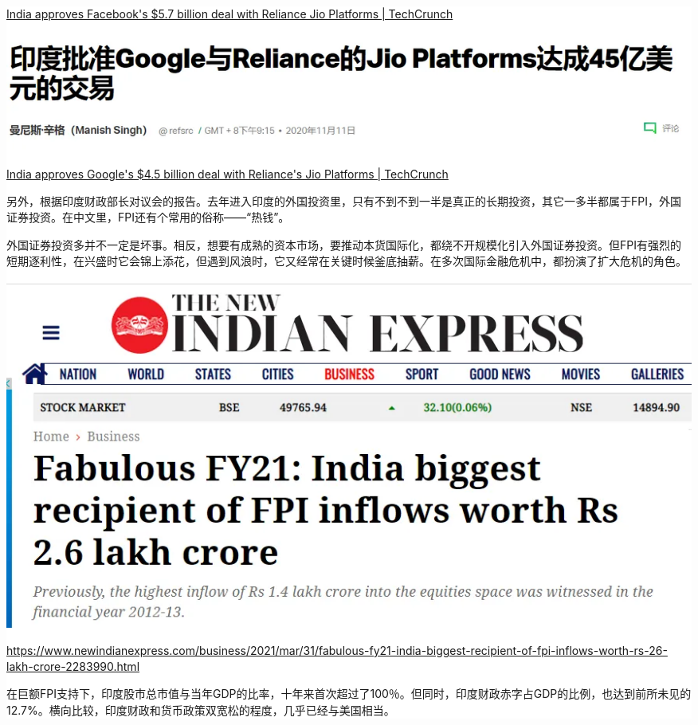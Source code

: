 [India approves Facebook's \$5.7 billion deal with Reliance Jio Platforms \| TechCrunch](https://techcrunch.com/2020/06/24/india-approves-facebooks-5-7-billion-deal-with-reliance-jio-platforms/)

![](/images/btnews/0201_0300/0270/image23.webp)

[India approves Google's \$4.5 billion deal with Reliance's Jio Platforms \| TechCrunch](https://techcrunch.com/2020/11/11/india-approves-googles-4-5-billion-deal-with-reliances-jio-platforms/)

另外，根据印度财政部长对议会的报告。去年进入印度的外国投资里，只有不到不到一半是真正的长期投资，其它一多半都属于FPI，外国证券投资。在中文里，FPI还有个常用的俗称——“热钱”。

外国证券投资多并不一定是坏事。相反，想要有成熟的资本市场，要推动本货国际化，都绕不开规模化引入外国证券投资。但FPI有强烈的短期逐利性，在兴盛时它会锦上添花，但遇到风浪时，它又经常在关键时候釜底抽薪。在多次国际金融危机中，都扮演了扩大危机的角色。

![](/images/btnews/0201_0300/0270/image24.webp)

<https://www.newindianexpress.com/business/2021/mar/31/fabulous-fy21-india-biggest-recipient-of-fpi-inflows-worth-rs-26-lakh-crore-2283990.html>

在巨额FPI支持下，印度股市总市值与当年GDP的比率，十年来首次超过了100％。但同时，印度财政赤字占GDP的比例，也达到前所未见的12.7%。横向比较，印度财政和货币政策双宽松的程度，几乎已经与美国相当。
